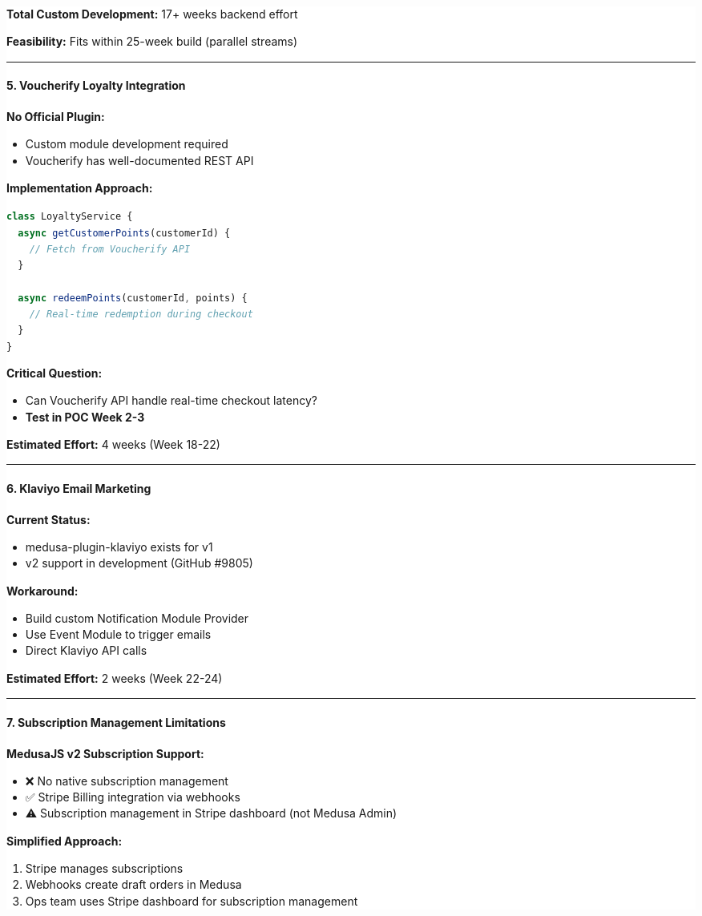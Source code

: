 **Total Custom Development:** 17+ weeks backend effort

**Feasibility:** Fits within 25-week build (parallel streams)

---

#### 5. Voucherify Loyalty Integration

**No Official Plugin:**
- Custom module development required
- Voucherify has well-documented REST API

**Implementation Approach:**

```typescript
class LoyaltyService {
  async getCustomerPoints(customerId) {
    // Fetch from Voucherify API
  }

  async redeemPoints(customerId, points) {
    // Real-time redemption during checkout
  }
}
```

**Critical Question:**
- Can Voucherify API handle real-time checkout latency?
- **Test in POC Week 2-3**

**Estimated Effort:** 4 weeks (Week 18-22)

---

#### 6. Klaviyo Email Marketing

**Current Status:**
- medusa-plugin-klaviyo exists for v1
- v2 support in development (GitHub #9805)

**Workaround:**
- Build custom Notification Module Provider
- Use Event Module to trigger emails
- Direct Klaviyo API calls

**Estimated Effort:** 2 weeks (Week 22-24)

---

#### 7. Subscription Management Limitations

**MedusaJS v2 Subscription Support:**
- ❌ No native subscription management
- ✅ Stripe Billing integration via webhooks
- ⚠️ Subscription management in Stripe dashboard (not Medusa Admin)

**Simplified Approach:**
1. Stripe manages subscriptions
2. Webhooks create draft orders in Medusa
3. Ops team uses Stripe dashboard for subscription management
